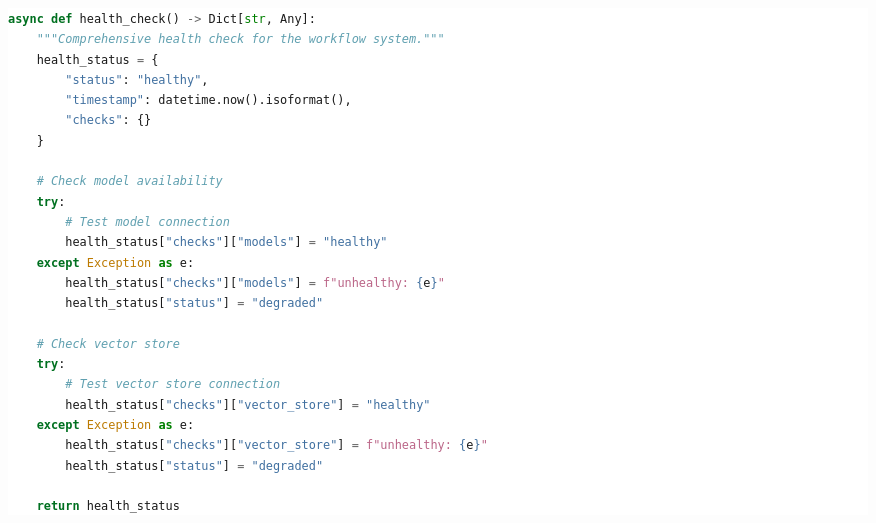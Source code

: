 ```python
async def health_check() -> Dict[str, Any]:
    """Comprehensive health check for the workflow system."""
    health_status = {
        "status": "healthy",
        "timestamp": datetime.now().isoformat(),
        "checks": {}
    }
    
    # Check model availability
    try:
        # Test model connection
        health_status["checks"]["models"] = "healthy"
    except Exception as e:
        health_status["checks"]["models"] = f"unhealthy: {e}"
        health_status["status"] = "degraded"
    
    # Check vector store
    try:
        # Test vector store connection
        health_status["checks"]["vector_store"] = "healthy"
    except Exception as e:
        health_status["checks"]["vector_store"] = f"unhealthy: {e}"
        health_status["status"] = "degraded"
    
    return health_status
```